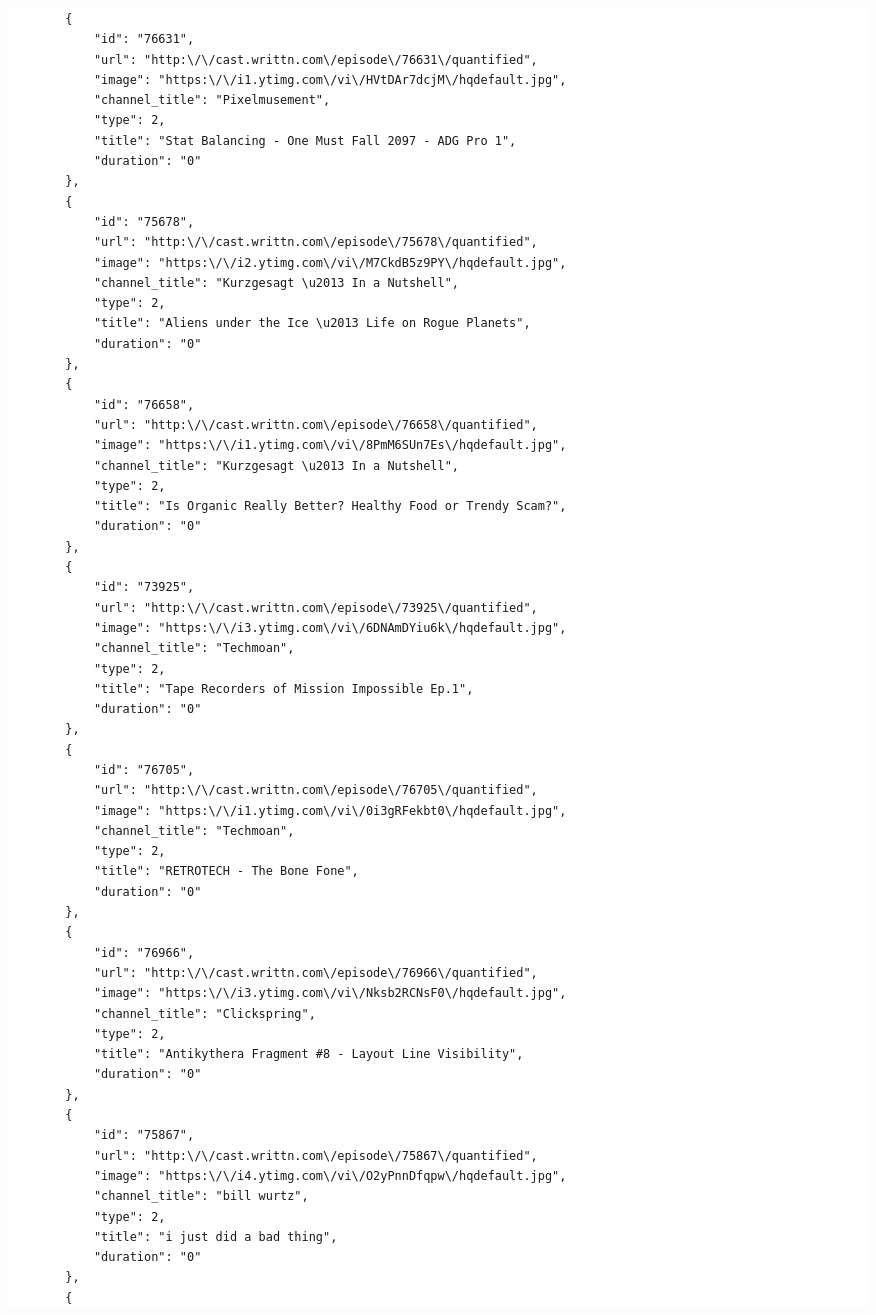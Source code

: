             {
                "id": "76631",
                "url": "http:\/\/cast.writtn.com\/episode\/76631\/quantified",
                "image": "https:\/\/i1.ytimg.com\/vi\/HVtDAr7dcjM\/hqdefault.jpg",
                "channel_title": "Pixelmusement",
                "type": 2,
                "title": "Stat Balancing - One Must Fall 2097 - ADG Pro 1",
                "duration": "0"
            },
            {
                "id": "75678",
                "url": "http:\/\/cast.writtn.com\/episode\/75678\/quantified",
                "image": "https:\/\/i2.ytimg.com\/vi\/M7CkdB5z9PY\/hqdefault.jpg",
                "channel_title": "Kurzgesagt \u2013 In a Nutshell",
                "type": 2,
                "title": "Aliens under the Ice \u2013 Life on Rogue Planets",
                "duration": "0"
            },
            {
                "id": "76658",
                "url": "http:\/\/cast.writtn.com\/episode\/76658\/quantified",
                "image": "https:\/\/i1.ytimg.com\/vi\/8PmM6SUn7Es\/hqdefault.jpg",
                "channel_title": "Kurzgesagt \u2013 In a Nutshell",
                "type": 2,
                "title": "Is Organic Really Better? Healthy Food or Trendy Scam?",
                "duration": "0"
            },
            {
                "id": "73925",
                "url": "http:\/\/cast.writtn.com\/episode\/73925\/quantified",
                "image": "https:\/\/i3.ytimg.com\/vi\/6DNAmDYiu6k\/hqdefault.jpg",
                "channel_title": "Techmoan",
                "type": 2,
                "title": "Tape Recorders of Mission Impossible Ep.1",
                "duration": "0"
            },
            {
                "id": "76705",
                "url": "http:\/\/cast.writtn.com\/episode\/76705\/quantified",
                "image": "https:\/\/i1.ytimg.com\/vi\/0i3gRFekbt0\/hqdefault.jpg",
                "channel_title": "Techmoan",
                "type": 2,
                "title": "RETROTECH - The Bone Fone",
                "duration": "0"
            },
            {
                "id": "76966",
                "url": "http:\/\/cast.writtn.com\/episode\/76966\/quantified",
                "image": "https:\/\/i3.ytimg.com\/vi\/Nksb2RCNsF0\/hqdefault.jpg",
                "channel_title": "Clickspring",
                "type": 2,
                "title": "Antikythera Fragment #8 - Layout Line Visibility",
                "duration": "0"
            },
            {
                "id": "75867",
                "url": "http:\/\/cast.writtn.com\/episode\/75867\/quantified",
                "image": "https:\/\/i4.ytimg.com\/vi\/O2yPnnDfqpw\/hqdefault.jpg",
                "channel_title": "bill wurtz",
                "type": 2,
                "title": "i just did a bad thing",
                "duration": "0"
            },
            {
